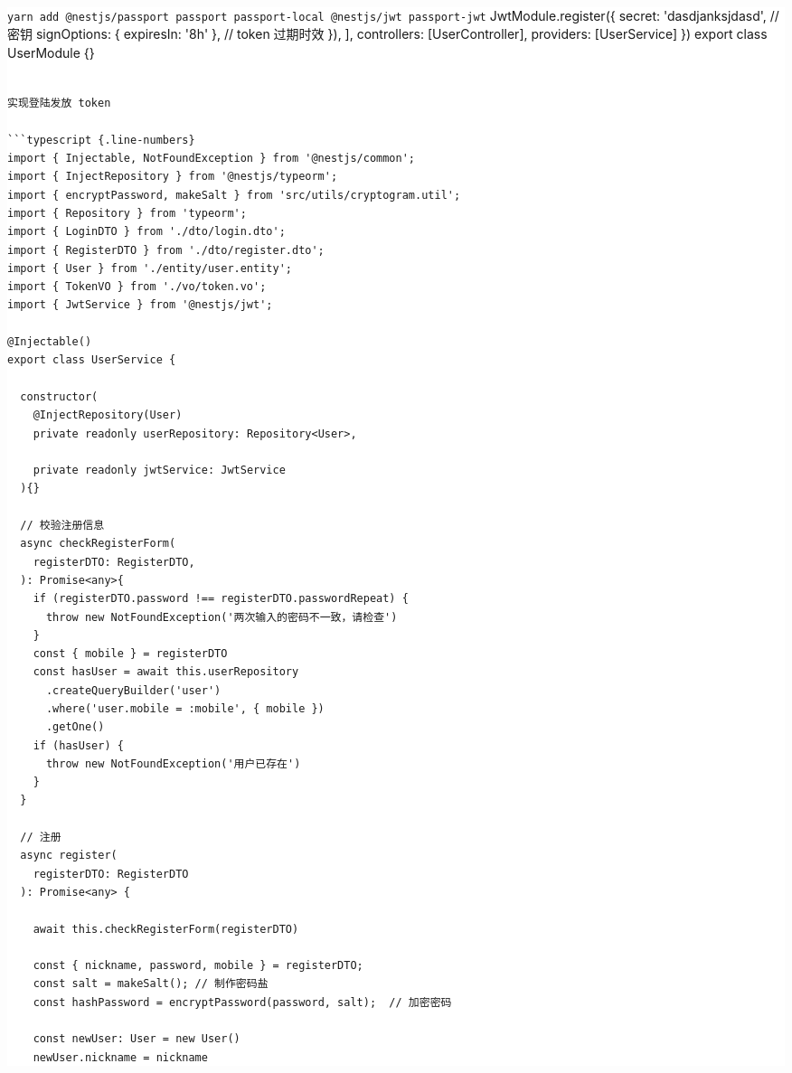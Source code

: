 ```yarn add @nestjs/passport passport passport-local @nestjs/jwt passport-jwt```
    JwtModule.register({
      secret: 'dasdjanksjdasd', // 密钥
      signOptions: { expiresIn: '8h' }, // token 过期时效
    }),
  ],
  controllers: [UserController],
  providers: [UserService]
})
export class UserModule {}
```

实现登陆发放 token

```typescript {.line-numbers}
import { Injectable, NotFoundException } from '@nestjs/common';
import { InjectRepository } from '@nestjs/typeorm';
import { encryptPassword, makeSalt } from 'src/utils/cryptogram.util';
import { Repository } from 'typeorm';
import { LoginDTO } from './dto/login.dto';
import { RegisterDTO } from './dto/register.dto';
import { User } from './entity/user.entity';
import { TokenVO } from './vo/token.vo';
import { JwtService } from '@nestjs/jwt';

@Injectable()
export class UserService {

  constructor(
    @InjectRepository(User)
    private readonly userRepository: Repository<User>,

    private readonly jwtService: JwtService
  ){}

  // 校验注册信息
  async checkRegisterForm(
    registerDTO: RegisterDTO,
  ): Promise<any>{
    if (registerDTO.password !== registerDTO.passwordRepeat) {
      throw new NotFoundException('两次输入的密码不一致，请检查')
    }
    const { mobile } = registerDTO
    const hasUser = await this.userRepository
      .createQueryBuilder('user')
      .where('user.mobile = :mobile', { mobile })
      .getOne()
    if (hasUser) {      
      throw new NotFoundException('用户已存在')
    }
  }

  // 注册
  async register(
    registerDTO: RegisterDTO
  ): Promise<any> {

    await this.checkRegisterForm(registerDTO)

    const { nickname, password, mobile } = registerDTO;
    const salt = makeSalt(); // 制作密码盐
    const hashPassword = encryptPassword(password, salt);  // 加密密码

    const newUser: User = new User()
    newUser.nickname = nickname
```